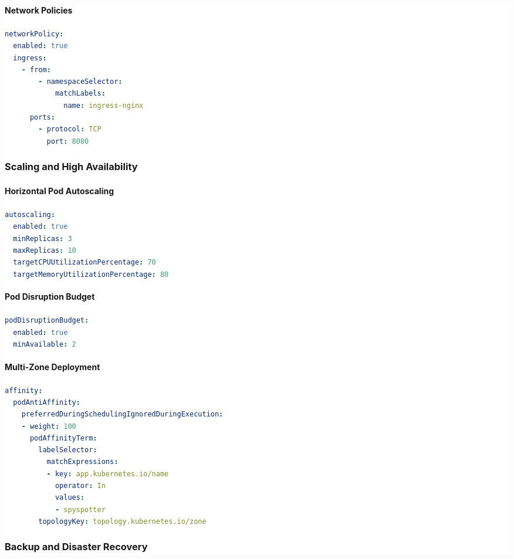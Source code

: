 #### Network Policies

```yaml
networkPolicy:
  enabled: true
  ingress:
    - from:
        - namespaceSelector:
            matchLabels:
              name: ingress-nginx
      ports:
        - protocol: TCP
          port: 8080
```

### Scaling and High Availability

#### Horizontal Pod Autoscaling

```yaml
autoscaling:
  enabled: true
  minReplicas: 3
  maxReplicas: 10
  targetCPUUtilizationPercentage: 70
  targetMemoryUtilizationPercentage: 80
```

#### Pod Disruption Budget

```yaml
podDisruptionBudget:
  enabled: true
  minAvailable: 2
```

#### Multi-Zone Deployment

```yaml
affinity:
  podAntiAffinity:
    preferredDuringSchedulingIgnoredDuringExecution:
    - weight: 100
      podAffinityTerm:
        labelSelector:
          matchExpressions:
          - key: app.kubernetes.io/name
            operator: In
            values:
            - spyspotter
        topologyKey: topology.kubernetes.io/zone
```

### Backup and Disaster Recovery
